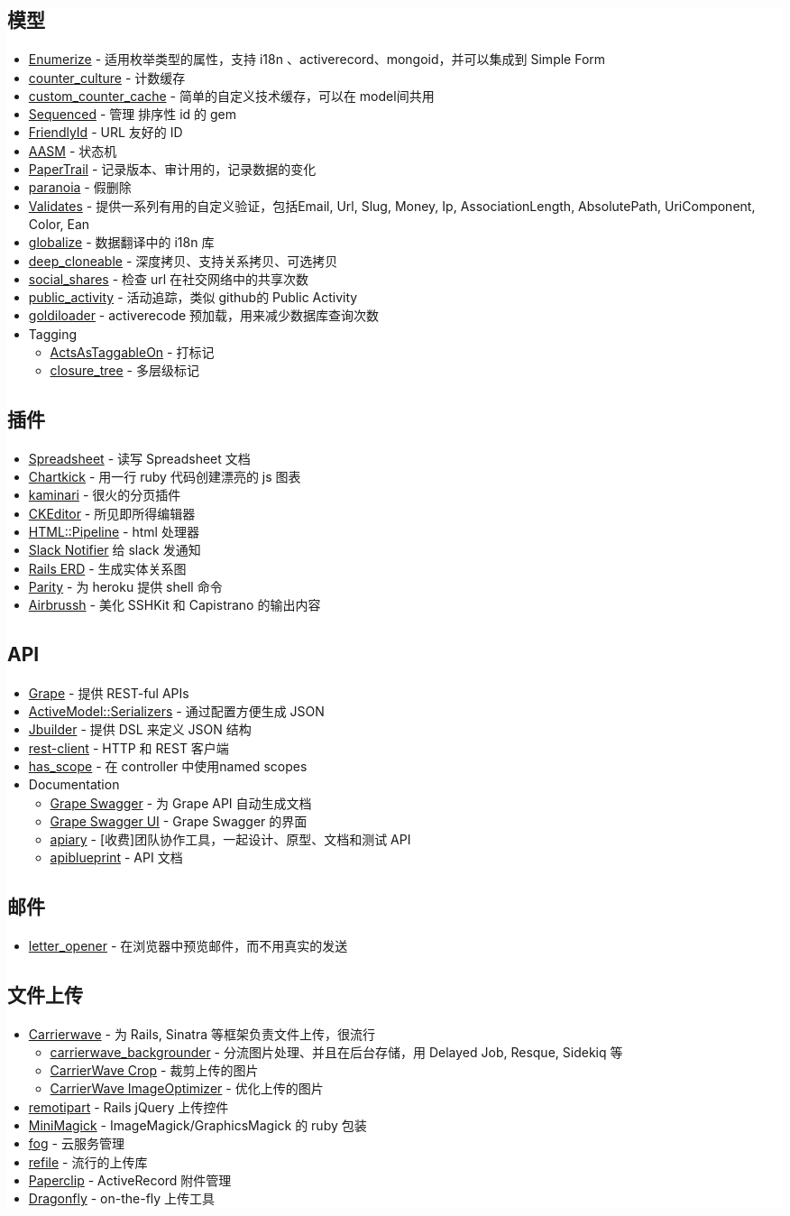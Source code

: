 ## 模型
* [Enumerize](https://github.com/brainspec/enumerize) - 适用枚举类型的属性，支持 i18n 、activerecord、mongoid，并可以集成到 Simple Form
* [counter_culture](https://github.com/magnusvk/counter_culture) - 计数缓存
* [custom_counter_cache](https://github.com/cedric/custom_counter_cache) - 简单的自定义技术缓存，可以在 model间共用
* [Sequenced](https://github.com/djreimer/sequenced) - 管理 排序性 id 的 gem
* [FriendlyId](https://github.com/norman/friendly_id) - URL 友好的 ID 
* [AASM](https://github.com/aasm/aasm) - 状态机
* [PaperTrail](https://github.com/airblade/paper_trail) - 记录版本、审计用的，记录数据的变化
* [paranoia](https://github.com/rubysherpas/paranoia) - 假删除
* [Validates](https://github.com/kaize/validates) - 提供一系列有用的自定义验证，包括Email, Url, Slug, Money, Ip, AssociationLength, AbsolutePath, UriComponent, Color, Ean
* [globalize](https://github.com/globalize/globalize) - 数据翻译中的 i18n 库
* [deep_cloneable](https://github.com/moiristo/deep_cloneable) - 深度拷贝、支持关系拷贝、可选拷贝
* [social_shares](https://github.com/Timrael/social_shares) - 检查 url 在社交网络中的共享次数
* [public_activity](https://github.com/chaps-io/public_activity) - 活动追踪，类似 github的 Public Activity
* [goldiloader](https://github.com/salsify/goldiloader) - activerecode 预加载，用来减少数据库查询次数
* Tagging
  * [ActsAsTaggableOn](https://github.com/mbleigh/acts-as-taggable-on) - 打标记
  * [closure_tree](https://github.com/mceachen/closure_tree) - 多层级标记

## 插件
* [Spreadsheet](https://github.com/zdavatz/spreadsheet) - 读写 Spreadsheet 文档
* [Chartkick](https://github.com/ankane/chartkick) - 用一行 ruby 代码创建漂亮的 js 图表
* [kaminari](https://github.com/amatsuda/kaminari) - 很火的分页插件
* [CKEditor](https://github.com/galetahub/ckeditor) - 所见即所得编辑器
* [HTML::Pipeline](https://github.com/jch/html-pipeline) - html 处理器
* [Slack Notifier](https://github.com/stevenosloan/slack-notifier) 给 slack 发通知
* [Rails ERD](https://github.com/voormedia/rails-erd) - 生成实体关系图
* [Parity](https://github.com/thoughtbot/parity) - 为 heroku 提供 shell 命令
* [Airbrussh](https://github.com/mattbrictson/airbrussh) - 美化 SSHKit 和 Capistrano 的输出内容

## API   
* [Grape](https://github.com/ruby-grape/grape) - 提供 REST-ful APIs
* [ActiveModel::Serializers](https://github.com/rails-api/active_model_serializers) - 通过配置方便生成 JSON
* [Jbuilder](https://github.com/rails/jbuilder) - 提供 DSL 来定义 JSON 结构
* [rest-client](https://github.com/rest-client/rest-client) - HTTP 和 REST 客户端
* [has_scope](https://github.com/plataformatec/has_scope) - 在 controller 中使用named scopes
* Documentation
  * [Grape Swagger](https://github.com/ruby-grape/grape-swagger) - 为 Grape API 自动生成文档
  * [Grape Swagger UI](https://github.com/swagger-api/swagger-ui) - Grape Swagger 的界面
  * [apiary](https://apiary.io/) - [收费]团队协作工具，一起设计、原型、文档和测试 API
  * [apiblueprint](https://apiblueprint.org) - API 文档

## 邮件
* [letter_opener](https://github.com/ryanb/letter_opener) - 在浏览器中预览邮件，而不用真实的发送

## 文件上传
* [Carrierwave](https://github.com/carrierwaveuploader/carrierwave) - 为 Rails, Sinatra 等框架负责文件上传，很流行
  * [carrierwave_backgrounder](https://github.com/lardawge/carrierwave_backgrounder) - 分流图片处理、并且在后台存储，用 Delayed Job, Resque, Sidekiq 等
  * [CarrierWave Crop](https://github.com/kirtithorat/carrierwave-crop/) - 裁剪上传的图片
  * [CarrierWave ImageOptimizer](https://github.com/jtescher/carrierwave-imageoptimizer) - 优化上传的图片
* [remotipart](https://github.com/JangoSteve/remotipart) - Rails jQuery 上传控件
* [MiniMagick](https://github.com/minimagick/minimagick) - ImageMagick/GraphicsMagick 的 ruby 包装
* [fog](https://github.com/fog/fog) - 云服务管理
* [refile](https://github.com/refile/refile) - 流行的上传库
* [Paperclip](https://github.com/thoughtbot/paperclip) - ActiveRecord 附件管理
* [Dragonfly](http://markevans.github.io/dragonfly) -  on-the-fly 上传工具 